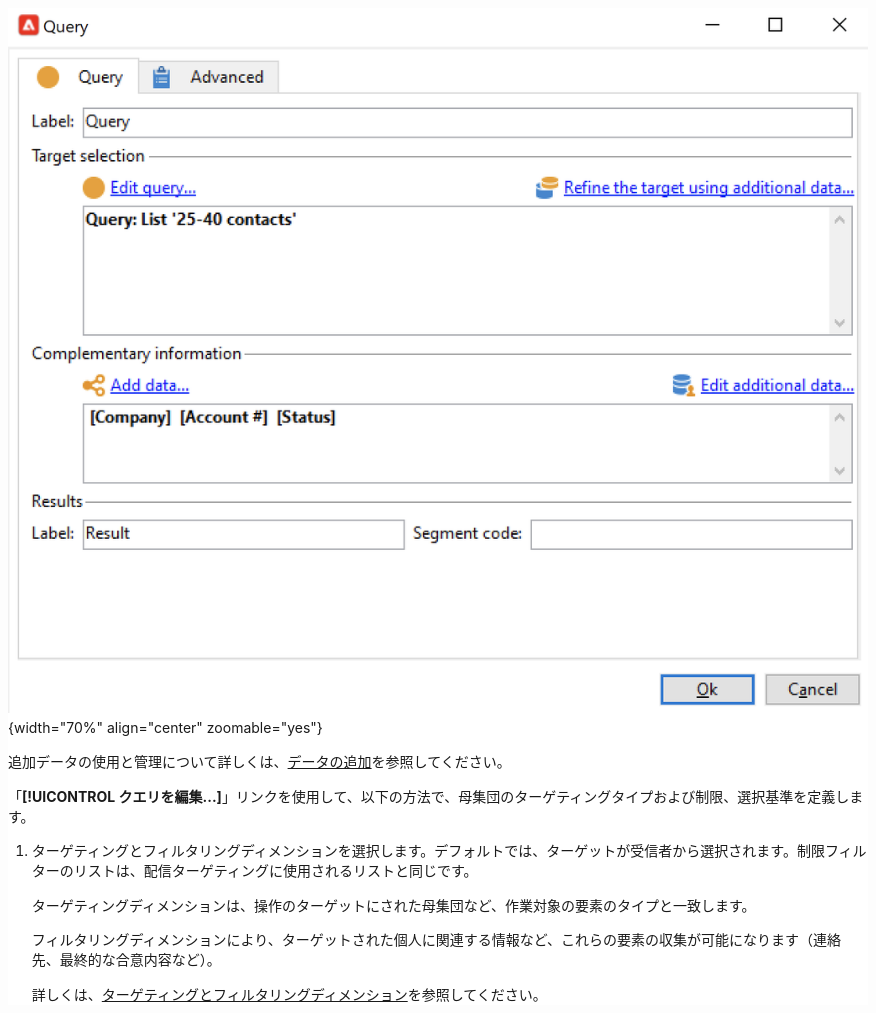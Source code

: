 ![](assets/query-activity.png){width="70%" align="center" zoomable="yes"}

追加データの使用と管理について詳しくは、[データの追加](#adding-data)を参照してください。

「**[!UICONTROL クエリを編集...]**」リンクを使用して、以下の方法で、母集団のターゲティングタイプおよび制限、選択基準を定義します。

1. ターゲティングとフィルタリングディメンションを選択します。デフォルトでは、ターゲットが受信者から選択されます。制限フィルターのリストは、配信ターゲティングに使用されるリストと同じです。

   ターゲティングディメンションは、操作のターゲットにされた母集団など、作業対象の要素のタイプと一致します。

   フィルタリングディメンションにより、ターゲットされた個人に関連する情報など、これらの要素の収集が可能になります（連絡先、最終的な合意内容など）。

   詳しくは、[ターゲティングとフィルタリングディメンション](targeting-workflows.md#targeting-and-filtering-dimensions)を参照してください。
